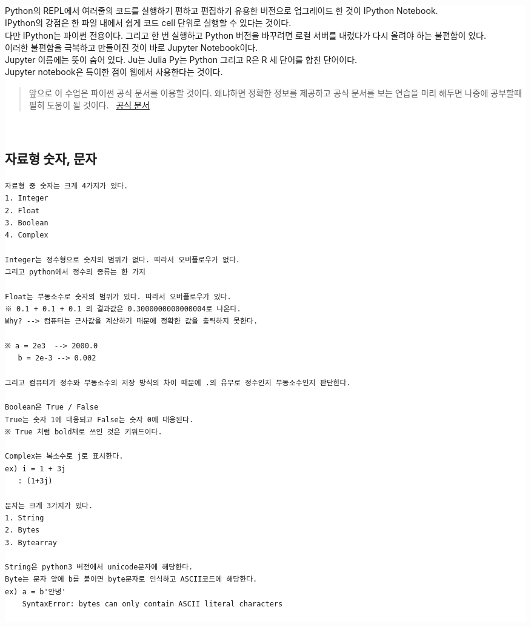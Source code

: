 Python의 REPL에서 여러줄의 코드를 실행하기 편하고 편집하기 유용한 버전으로 업그레이드 한 것이 IPython Notebook. <br>
IPython의 강점은 한 파일 내에서 쉽게 코드 cell 단위로 실행할 수 있다는 것이다. <br>
다만 IPython는 파이썬 전용이다. 그리고 한 번 실행하고 Python 버전을 바꾸려면 로컬 서버를 내렸다가 다시 올려야 하는 불편함이 있다. <br>
이러한 불편함을 극복하고 만들어진 것이 바로 Jupyter Notebook이다. <br>
Jupyter 이름에는 뜻이 숨어 있다. Ju는 Julia Py는 Python 그리고 R은 R 세 단어를 합친 단어이다. <br>
Jupyter notebook은 특이한 점이 웹에서 사용한다는 것이다. <br>

> 앞으로 이 수업은 파이썬 공식 문서를 이용할 것이다. 왜냐하면 정확한 정보를 제공하고 공식 문서를 보는 연습을 미리 해두면
나중에 공부할때 필히 도움이 될 것이다. &nbsp; [공식 문서](https://docs.python.org/3/)

<br>

## 자료형 숫자, 문자  

```
자료형 중 숫자는 크게 4가지가 있다. 
1. Integer
2. Float
3. Boolean
4. Complex

Integer는 정수형으로 숫자의 범위가 없다. 따라서 오버플로우가 없다. 
그리고 python에서 정수의 종류는 한 가지

Float는 부동소수로 숫자의 범위가 있다. 따라서 오버플로우가 있다. 
※ 0.1 + 0.1 + 0.1 의 결과값은 0.3000000000000004로 나온다. 
Why? --> 컴퓨터는 근사값을 계산하기 때문에 정확한 값을 출력하지 못한다. 

※ a = 2e3  --> 2000.0
   b = 2e-3 --> 0.002

그리고 컴퓨터가 정수와 부동소수의 저장 방식의 차이 때문에 .의 유무로 정수인지 부동소수인지 판단한다.

Boolean은 True / False 
True는 숫자 1에 대응되고 False는 숫자 0에 대응된다.
※ True 처럼 bold채로 쓰인 것은 키워드이다. 

Complex는 복소수로 j로 표시한다. 
ex) i = 1 + 3j
   : (1+3j)

문자는 크게 3가지가 있다. 
1. String
2. Bytes
3. Bytearray

String은 python3 버전에서 unicode문자에 해당한다. 
Byte는 문자 앞에 b를 붙이면 byte문자로 인식하고 ASCII코드에 해당한다. 
ex) a = b'안녕'
    SyntaxError: bytes can only contain ASCII literal characters
    
```
